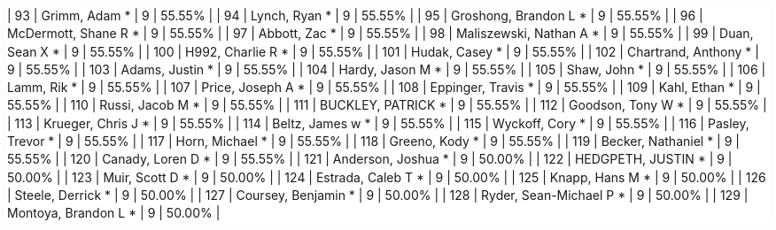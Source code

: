 |  93  | Grimm, Adam \* |  9 |  55.55% |
|  94  | Lynch, Ryan \* |  9 |  55.55% |
|  95  | Groshong, Brandon L \* |  9 |  55.55% |
|  96  | McDermott, Shane R \* |  9 |  55.55% |
|  97  | Abbott, Zac \* |  9 |  55.55% |
|  98  | Maliszewski, Nathan A \* |  9 |  55.55% |
|  99  | Duan, Sean X \* |  9 |  55.55% |
|  100  | H992, Charlie R \* |  9 |  55.55% |
|  101  | Hudak, Casey \* |  9 |  55.55% |
|  102  | Chartrand, Anthony \* |  9 |  55.55% |
|  103  | Adams, Justin \* |  9 |  55.55% |
|  104  | Hardy, Jason M \* |  9 |  55.55% |
|  105  | Shaw, John \* |  9 |  55.55% |
|  106  | Lamm, Rik \* |  9 |  55.55% |
|  107  | Price, Joseph A \* |  9 |  55.55% |
|  108  | Eppinger, Travis \* |  9 |  55.55% |
|  109  | Kahl, Ethan \* |  9 |  55.55% |
|  110  | Russi, Jacob M \* |  9 |  55.55% |
|  111  | BUCKLEY, PATRICK \* |  9 |  55.55% |
|  112  | Goodson, Tony W \* |  9 |  55.55% |
|  113  | Krueger, Chris J \* |  9 |  55.55% |
|  114  | Beltz, James w \* |  9 |  55.55% |
|  115  | Wyckoff, Cory \* |  9 |  55.55% |
|  116  | Pasley, Trevor \* |  9 |  55.55% |
|  117  | Horn, Michael \* |  9 |  55.55% |
|  118  | Greeno, Kody \* |  9 |  55.55% |
|  119  | Becker, Nathaniel \* |  9 |  55.55% |
|  120  | Canady, Loren D \* |  9 |  55.55% |
|  121  | Anderson, Joshua \* |  9 |  50.00% |
|  122  | HEDGPETH, JUSTIN \* |  9 |  50.00% |
|  123  | Muir, Scott D \* |  9 |  50.00% |
|  124  | Estrada, Caleb T \* |  9 |  50.00% |
|  125  | Knapp, Hans M \* |  9 |  50.00% |
|  126  | Steele, Derrick \* |  9 |  50.00% |
|  127  | Coursey, Benjamin \* |  9 |  50.00% |
|  128  | Ryder, Sean-Michael P \* |  9 |  50.00% |
|  129  | Montoya, Brandon L \* |  9 |  50.00% |